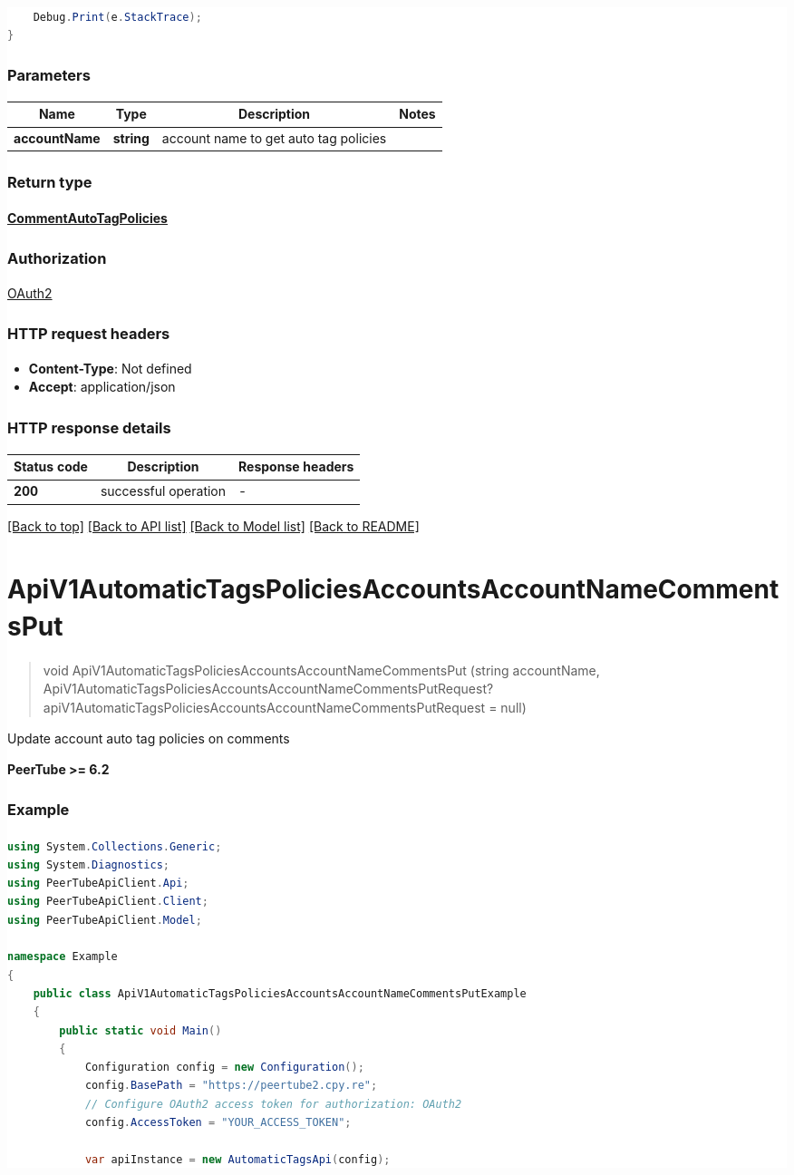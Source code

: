 ```csharp
    Debug.Print(e.StackTrace);
}
```

### Parameters

| Name | Type | Description | Notes |
|------|------|-------------|-------|
| **accountName** | **string** | account name to get auto tag policies |  |

### Return type

[**CommentAutoTagPolicies**](CommentAutoTagPolicies.md)

### Authorization

[OAuth2](../README.md#OAuth2)

### HTTP request headers

 - **Content-Type**: Not defined
 - **Accept**: application/json


### HTTP response details
| Status code | Description | Response headers |
|-------------|-------------|------------------|
| **200** | successful operation |  -  |

[[Back to top]](#) [[Back to API list]](../README.md#documentation-for-api-endpoints) [[Back to Model list]](../README.md#documentation-for-models) [[Back to README]](../README.md)

<a id="apiv1automatictagspoliciesaccountsaccountnamecommentsput"></a>
# **ApiV1AutomaticTagsPoliciesAccountsAccountNameCommentsPut**
> void ApiV1AutomaticTagsPoliciesAccountsAccountNameCommentsPut (string accountName, ApiV1AutomaticTagsPoliciesAccountsAccountNameCommentsPutRequest? apiV1AutomaticTagsPoliciesAccountsAccountNameCommentsPutRequest = null)

Update account auto tag policies on comments

**PeerTube >= 6.2**

### Example
```csharp
using System.Collections.Generic;
using System.Diagnostics;
using PeerTubeApiClient.Api;
using PeerTubeApiClient.Client;
using PeerTubeApiClient.Model;

namespace Example
{
    public class ApiV1AutomaticTagsPoliciesAccountsAccountNameCommentsPutExample
    {
        public static void Main()
        {
            Configuration config = new Configuration();
            config.BasePath = "https://peertube2.cpy.re";
            // Configure OAuth2 access token for authorization: OAuth2
            config.AccessToken = "YOUR_ACCESS_TOKEN";

            var apiInstance = new AutomaticTagsApi(config);
```